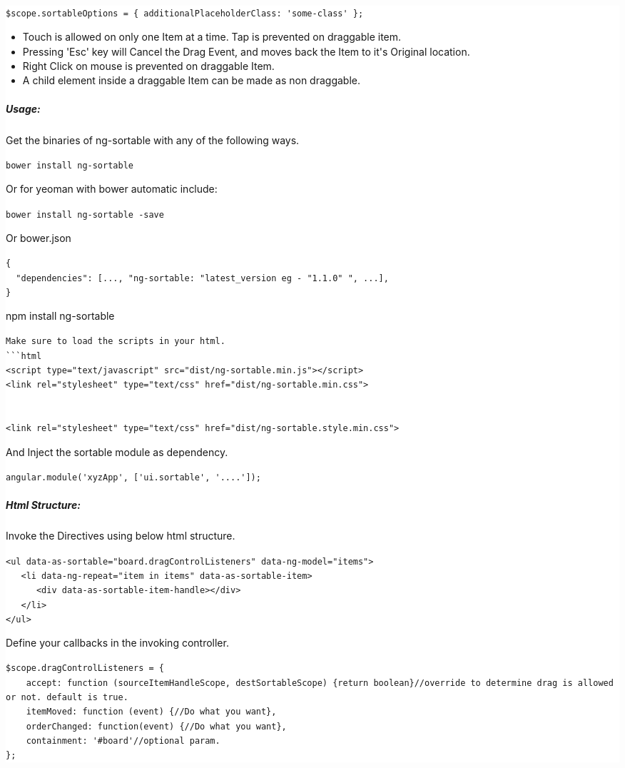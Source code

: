 ```$scope.sortableOptions = { additionalPlaceholderClass: 'some-class' };```
- Touch is allowed on only one Item at a time. Tap is prevented on draggable item.
- Pressing 'Esc' key will Cancel the Drag Event, and moves back the Item to it's Original location.
- Right Click on mouse is prevented on draggable Item.
- A child element inside a draggable Item can be made as non draggable.

##### Usage:

Get the binaries of ng-sortable with any of the following ways.

```sh
bower install ng-sortable
```
Or for yeoman with bower automatic include:
```
bower install ng-sortable -save
```
Or bower.json
```
{
  "dependencies": [..., "ng-sortable: "latest_version eg - "1.1.0" ", ...],
}
```
npm install ng-sortable
```
Make sure to load the scripts in your html.
```html
<script type="text/javascript" src="dist/ng-sortable.min.js"></script>
<link rel="stylesheet" type="text/css" href="dist/ng-sortable.min.css">


<link rel="stylesheet" type="text/css" href="dist/ng-sortable.style.min.css">
```

And Inject the sortable module as dependency.

```
angular.module('xyzApp', ['ui.sortable', '....']);
```

##### Html Structure:

Invoke the Directives using below html structure.

    <ul data-as-sortable="board.dragControlListeners" data-ng-model="items">
       <li data-ng-repeat="item in items" data-as-sortable-item>
          <div data-as-sortable-item-handle></div>
       </li>
    </ul>

Define your callbacks in the invoking controller.

    $scope.dragControlListeners = {
        accept: function (sourceItemHandleScope, destSortableScope) {return boolean}//override to determine drag is allowed or not. default is true.
        itemMoved: function (event) {//Do what you want},
        orderChanged: function(event) {//Do what you want},
        containment: '#board'//optional param.
    };
    